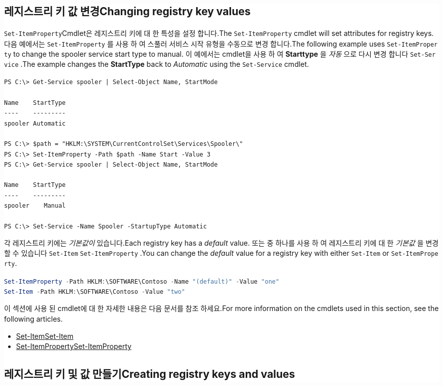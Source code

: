 ## <a name="changing-registry-key-values"></a><span data-ttu-id="75806-183">레지스트리 키 값 변경</span><span class="sxs-lookup"><span data-stu-id="75806-183">Changing registry key values</span></span>

<span data-ttu-id="75806-184">`Set-ItemProperty`Cmdlet은 레지스트리 키에 대 한 특성을 설정 합니다.</span><span class="sxs-lookup"><span data-stu-id="75806-184">The `Set-ItemProperty` cmdlet will set attributes for registry keys.</span></span> <span data-ttu-id="75806-185">다음 예에서는 `Set-ItemProperty` 를 사용 하 여 스풀러 서비스 시작 유형을 수동으로 변경 합니다.</span><span class="sxs-lookup"><span data-stu-id="75806-185">The following example uses `Set-ItemProperty` to change the spooler service start type to manual.</span></span> <span data-ttu-id="75806-186">이 예에서는 cmdlet을 사용 하 여 **Starttype** 을 *자동* 으로 다시 변경 합니다 `Set-Service` .</span><span class="sxs-lookup"><span data-stu-id="75806-186">The example changes the **StartType** back to *Automatic* using the `Set-Service` cmdlet.</span></span>

```
PS C:\> Get-Service spooler | Select-Object Name, StartMode

Name    StartType
----    ---------
spooler Automatic

PS C:\> $path = "HKLM:\SYSTEM\CurrentControlSet\Services\Spooler\"
PS C:\> Set-ItemProperty -Path $path -Name Start -Value 3
PS C:\> Get-Service spooler | Select-Object Name, StartMode

Name    StartType
----    ---------
spooler    Manual

PS C:\> Set-Service -Name Spooler -StartupType Automatic
```

<span data-ttu-id="75806-187">각 레지스트리 키에는 *기본값이* 있습니다.</span><span class="sxs-lookup"><span data-stu-id="75806-187">Each registry key has a *default* value.</span></span> <span data-ttu-id="75806-188">또는 중 하나를 사용 하 여 레지스트리 키에 대 한 *기본값* 을 변경할 수 있습니다 `Set-Item` `Set-ItemProperty` .</span><span class="sxs-lookup"><span data-stu-id="75806-188">You can change the *default* value for a registry key with either `Set-Item` or `Set-ItemProperty`.</span></span>

```powershell
Set-ItemProperty -Path HKLM:\SOFTWARE\Contoso -Name "(default)" -Value "one"
Set-Item -Path HKLM:\SOFTWARE\Contoso -Value "two"
```

<span data-ttu-id="75806-189">이 섹션에 사용 된 cmdlet에 대 한 자세한 내용은 다음 문서를 참조 하세요.</span><span class="sxs-lookup"><span data-stu-id="75806-189">For more information on the cmdlets used in this section, see the following articles.</span></span>

- [<span data-ttu-id="75806-190">Set-Item</span><span class="sxs-lookup"><span data-stu-id="75806-190">Set-Item</span></span>](xref:Microsoft.PowerShell.Management.Set-Item)
- [<span data-ttu-id="75806-191">Set-ItemProperty</span><span class="sxs-lookup"><span data-stu-id="75806-191">Set-ItemProperty</span></span>](xref:Microsoft.PowerShell.Management.Set-ItemProperty)

## <a name="creating-registry-keys-and-values"></a><span data-ttu-id="75806-192">레지스트리 키 및 값 만들기</span><span class="sxs-lookup"><span data-stu-id="75806-192">Creating registry keys and values</span></span>
